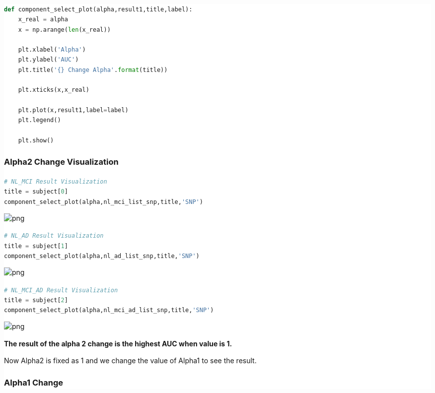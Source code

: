 
```python
def component_select_plot(alpha,result1,title,label):
    x_real = alpha
    x = np.arange(len(x_real))
    
    plt.xlabel('Alpha')
    plt.ylabel('AUC')
    plt.title('{} Change Alpha'.format(title))
    
    plt.xticks(x,x_real)

    plt.plot(x,result1,label=label)
    plt.legend()

    plt.show()
```

### Alpha2 Change Visualization


```python
# NL_MCI Result Visualization
title = subject[0]
component_select_plot(alpha,nl_mci_list_snp,title,'SNP')
```


![png](https://raw.githubusercontent.com/wjddyd66/wjddyd66.github.io/master/static/img/others/Project_Model_files/Project_Model_23_0.png)



```python
# NL_AD Result Visualization
title = subject[1]
component_select_plot(alpha,nl_ad_list_snp,title,'SNP')
```


![png](https://raw.githubusercontent.com/wjddyd66/wjddyd66.github.io/master/static/img/others/Project_Model_files/Project_Model_24_0.png)



```python
# NL_MCI_AD Result Visualization
title = subject[2]
component_select_plot(alpha,nl_mci_ad_list_snp,title,'SNP')
```


![png](https://raw.githubusercontent.com/wjddyd66/wjddyd66.github.io/master/static/img/others/Project_Model_files/Project_Model_25_0.png)


**The result of the alpha 2 change is the highest AUC when value is 1.**

Now Alpha2 is fixed as 1 and we change the value of Alpha1 to see the result.

### Alpha1 Change
